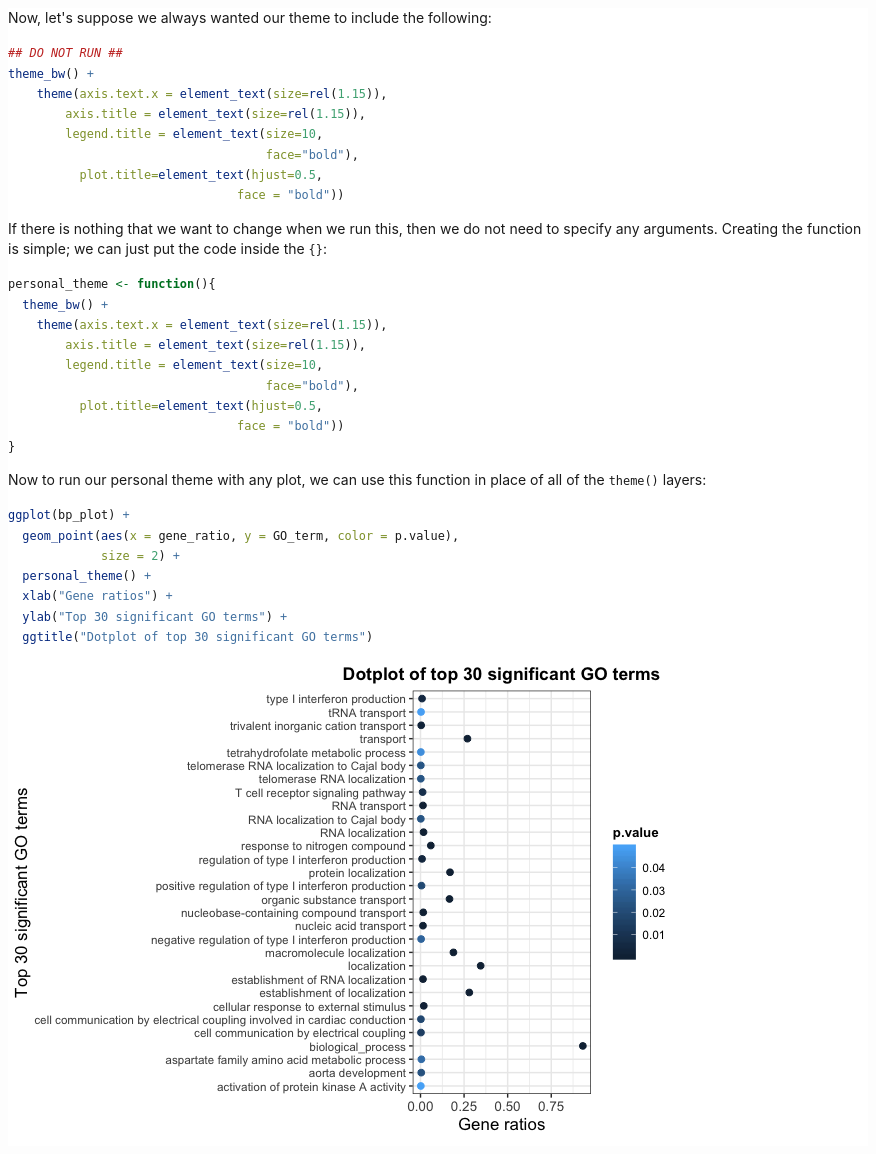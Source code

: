 Now, let's suppose we always wanted our theme to include the following:

```r
## DO NOT RUN ##
theme_bw() +
    theme(axis.text.x = element_text(size=rel(1.15)),
        axis.title = element_text(size=rel(1.15)),
        legend.title = element_text(size=10, 
                                    face="bold"),
          plot.title=element_text(hjust=0.5, 
                                face = "bold"))
```

If there is nothing that we want to change when we run this, then we do not need to specify any arguments. Creating the function is simple; we can just put the code inside the `{}`:


```r
personal_theme <- function(){
  theme_bw() +
    theme(axis.text.x = element_text(size=rel(1.15)),
        axis.title = element_text(size=rel(1.15)),
        legend.title = element_text(size=10, 
                                    face="bold"),
          plot.title=element_text(hjust=0.5, 
                                face = "bold"))
}
```

Now to run our personal theme with any plot, we can use this function in place of all of the `theme()` layers:


```r
ggplot(bp_plot) +
  geom_point(aes(x = gene_ratio, y = GO_term, color = p.value), 
             size = 2) +
  personal_theme() +
  xlab("Gene ratios") +
  ylab("Top 30 significant GO terms") +
  ggtitle("Dotplot of top 30 significant GO terms")
```

![](docs/ggplot2_files/figure-html/unnamed-chunk-22-1.png)